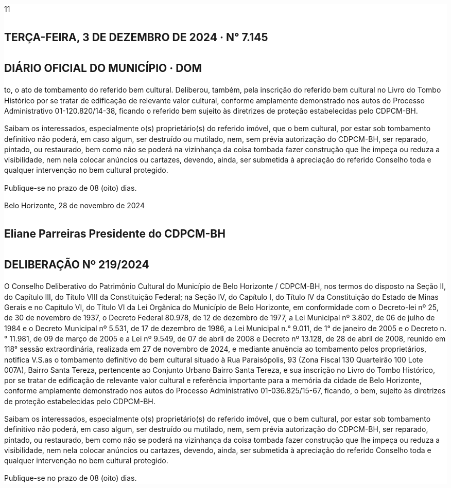 

11

## TERÇA-FEIRA, 3 DE DEZEMBRO DE 2024 · N° 7.145

## DIÁRIO OFICIAL DO MUNICÍPIO · DOM

to, o ato de tombamento do referido bem cultural. Deliberou, também, pela inscrição do referido bem cultural no Livro do Tombo Histórico por se tratar de edificação de relevante valor cultural, conforme amplamente demonstrado nos autos do Processo Administrativo 01-120.820/14-38, ficando o referido bem sujeito às diretrizes de proteção estabelecidas pelo CDPCM-BH.

Saibam os interessados, especialmente o(s) proprietário(s) do referido imóvel, que o bem cultural, por estar sob tombamento definitivo não poderá, em caso algum, ser destruído ou mutilado, nem, sem prévia autorização do CDPCM-BH, ser reparado, pintado, ou restaurado, bem como não se poderá na vizinhança da coisa tombada fazer construção que lhe impeça ou reduza a visibilidade, nem nela colocar anúncios ou cartazes, devendo, ainda, ser submetida à apreciação do referido Conselho toda e qualquer intervenção no bem cultural protegido.

Publique-se no prazo de 08 (oito) dias.

Belo Horizonte, 28 de novembro de 2024

## Eliane Parreiras Presidente do CDPCM-BH

## DELIBERAÇÃO Nº 219/2024

O Conselho Deliberativo do Patrimônio Cultural do Município de Belo Horizonte / CDPCM-BH, nos termos do disposto na Seção II, do Capítulo III, do Título VIII da Constituição Federal; na Seção IV, do Capítulo I, do Título IV da Constituição do Estado de Minas Gerais e no Capítulo VI, do Título VI da Lei Orgânica do Município de Belo Horizonte, em conformidade com o Decreto-lei nº 25, de 30 de novembro de 1937, o Decreto Federal 80.978, de 12 de dezembro de 1977, a Lei Municipal nº 3.802, de 06 de julho de 1984 e o Decreto Municipal nº 5.531, de 17 de dezembro de 1986, a Lei Municipal n.° 9.011, de 1° de janeiro de 2005 e o Decreto n.° 11.981, de 09 de março de 2005 e a Lei nº 9.549, de 07 de abril de 2008 e Decreto nº 13.128, de 28 de abril de 2008, reunido em 118° sessão extraordinária, realizada em 27 de novembro de 2024, e mediante anuência ao tombamento pelos proprietários, notifica V.S.as o tombamento definitivo do bem cultural situado à Rua Paraisópolis, 93 (Zona Fiscal 130 Quarteirão 100 Lote 007A), Bairro Santa Tereza, pertencente ao Conjunto Urbano Bairro Santa Tereza, e sua inscrição no Livro do Tombo Histórico, por se tratar de edificação de relevante valor cultural e referência importante para a memória da cidade de Belo Horizonte, conforme amplamente demonstrado nos autos do Processo Administrativo 01-036.825/15-67, ficando, o bem, sujeito às diretrizes de proteção estabelecidas pelo CDPCM-BH.

Saibam os interessados, especialmente o(s) proprietário(s) do referido imóvel, que o bem cultural, por estar sob tombamento definitivo não poderá, em caso algum, ser destruído ou mutilado, nem, sem prévia autorização do CDPCM-BH, ser reparado, pintado, ou restaurado, bem como não se poderá na vizinhança da coisa tombada fazer construção que lhe impeça ou reduza a visibilidade, nem nela colocar anúncios ou cartazes, devendo, ainda, ser submetida à apreciação do referido Conselho toda e qualquer intervenção no bem cultural protegido.

Publique-se no prazo de 08 (oito) dias.
